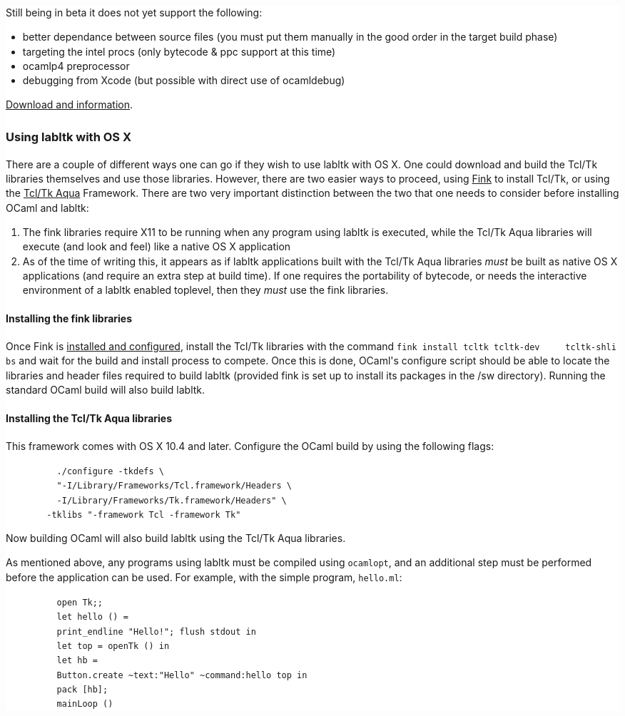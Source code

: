 Still being in beta it does not yet support the following:

-   better dependance between source files (you must put them manually in the good order in the target build phase)
-   targeting the intel procs (only bytecode & ppc support at this time)
-   ocamlp4 preprocessor
-   debugging from Xcode (but possible with direct use of ocamldebug)

[Download and information](http://maxao.free.fr/xcode-ocaml-plugin/).

### Using labltk with OS X

There are a couple of different ways one can go if they wish to use labltk with OS X. One could download and build the Tcl/Tk libraries themselves and use those libraries. However, there are two easier ways to proceed, using [Fink](http://fink.sourceforge.net/) to install Tcl/Tk, or using the [Tcl/Tk Aqua](http://tcltkaqua.sourceforge.net/) Framework. There are two very important distinction between the two that one needs to consider before installing OCaml and labltk:

1.  The fink libraries require X11 to be running when any program using labltk is executed, while the Tcl/Tk Aqua libraries will execute (and look and feel) like a native OS X application
2.  As of the time of writing this, it appears as if labltk applications built with the Tcl/Tk Aqua libraries *must* be built as native OS X applications (and require an extra step at build time). If one requires the portability of bytecode, or needs the interactive environment of a labltk enabled toplevel, then they *must* use the fink libraries.

#### Installing the fink libraries

Once Fink is [installed and configured](http://fink.sourceforge.net/doc/index.php?phpLang=en), install the Tcl/Tk libraries with the command `fink install tcltk tcltk-dev     tcltk-shlibs` and wait for the build and install process to compete. Once this is done, OCaml's configure script should be able to locate the libraries and header files required to build labltk (provided fink is set up to install its packages in the /sw directory). Running the standard OCaml build will also build labltk.

#### Installing the Tcl/Tk Aqua libraries

This framework comes with OS X 10.4 and later. Configure the OCaml build by using the following flags:

              ./configure -tkdefs \
              "-I/Library/Frameworks/Tcl.framework/Headers \
              -I/Library/Frameworks/Tk.framework/Headers" \
            -tklibs "-framework Tcl -framework Tk" 

Now building OCaml will also build labltk using the Tcl/Tk Aqua libraries.

As mentioned above, any programs using labltk must be compiled using `ocamlopt`, and an additional step must be performed before the application can be used. For example, with the simple program, `hello.ml`:

              open Tk;;
              let hello () =
              print_endline "Hello!"; flush stdout in
              let top = openTk () in
              let hb =
              Button.create ~text:"Hello" ~command:hello top in
              pack [hb];
              mainLoop ()       
